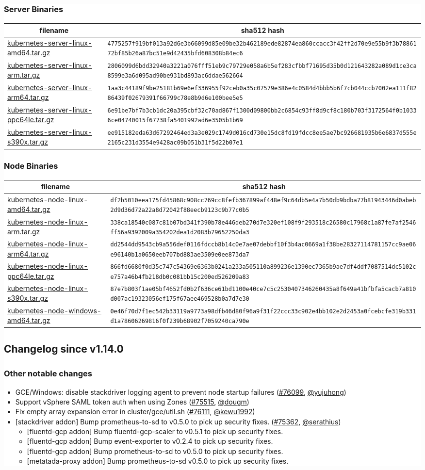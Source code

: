 ### Server Binaries

filename | sha512 hash
-------- | -----------
[kubernetes-server-linux-amd64.tar.gz](https://dl.k8s.io/v1.14.1/kubernetes-server-linux-amd64.tar.gz) | `4775257f919bf013a92d6e3b66099d85e09be32b462189ede82874ea860ccacc3f42ff2d70e9e55b9f3b7886172bf85b26a87bc51e9d42435bfd608308b84ec6`
[kubernetes-server-linux-arm.tar.gz](https://dl.k8s.io/v1.14.1/kubernetes-server-linux-arm.tar.gz) | `2806099d6bdd32940a3221a076fff51eb9c79729e058a6b5ef283cfbbf71695d35b0d121643282a089d1ce3ca8599e3a6d095ad90be931bd893ac6ddae562664`
[kubernetes-server-linux-arm64.tar.gz](https://dl.k8s.io/v1.14.1/kubernetes-server-linux-arm64.tar.gz) | `1aa3c44189f9be25181b69e6ef336955f92ceb0a35c07579e386e4c0584d4bbb5b6f7cb044ccb7002ea111f8286439f02679391f66799c78e8b9d6e100bee5e5`
[kubernetes-server-linux-ppc64le.tar.gz](https://dl.k8s.io/v1.14.1/kubernetes-server-linux-ppc64le.tar.gz) | `6e91be7bf7b3cb1dc20a395cbf32c70ad867f1300d09800bb2c6854c93ff8d9cf8c180b703f3172564f0b10336ce04740015f67738fa5401992ad6e3505b1b69`
[kubernetes-server-linux-s390x.tar.gz](https://dl.k8s.io/v1.14.1/kubernetes-server-linux-s390x.tar.gz) | `ee915182eda63d67292464ed3a3e029c1749d016cd730e15dc8fd19fdcc8ee5ae7bc926681935b6e6837d555e2165c231d3554e9428ac09b051b31f5d22b07e1`

### Node Binaries

filename | sha512 hash
-------- | -----------
[kubernetes-node-linux-amd64.tar.gz](https://dl.k8s.io/v1.14.1/kubernetes-node-linux-amd64.tar.gz) | `df2b5010eea175fd45868c908cc769cc8fefb367899af448ef9c64db5e4a7b50db9bdba77b81943446d0abeb2d9d36d72a22a8d72042f88eecb9123c9b77c0b5`
[kubernetes-node-linux-arm.tar.gz](https://dl.k8s.io/v1.14.1/kubernetes-node-linux-arm.tar.gz) | `338ca18540c087c81b07bd341f390b78e446deb270d7e320ef108f9f293518c26580c17968c1a87fe7af2546ff56a9392009a354202dea1d2083b79652250da3`
[kubernetes-node-linux-arm64.tar.gz](https://dl.k8s.io/v1.14.1/kubernetes-node-linux-arm64.tar.gz) | `dd2544dd9543cb9a556def0116fdccb8b14c0e7ae07debbf10f3b4ac0669a1f38be28327114781157cc9ae06e96140b1a0650eeb707bd883ae3509e0ee873da7`
[kubernetes-node-linux-ppc64le.tar.gz](https://dl.k8s.io/v1.14.1/kubernetes-node-linux-ppc64le.tar.gz) | `866fd6680f0d35c747c54369e6363b0241a233a505110a899236e1390ec7365b9ae7df4ddf7087514dc5102ce757a46b4fb218db0c081bb15c200ed526209a83`
[kubernetes-node-linux-s390x.tar.gz](https://dl.k8s.io/v1.14.1/kubernetes-node-linux-s390x.tar.gz) | `87e7b803f1ae05bf4652fd0b2f636ce61bd1100e40ce7c5c2530407346260435a8f649a41bfbfa5cacb7a810d007ac19323056ef175f67aee469528b0a7d7e30`
[kubernetes-node-windows-amd64.tar.gz](https://dl.k8s.io/v1.14.1/kubernetes-node-windows-amd64.tar.gz) | `0e46f70d7f1ec542b33119a9773a98dfb46d80f96a9f31f22ccc33c902e4bb102e2d2453a0fcebcfe319b331d1a78606269816f0f239b68902f7059240ca790e`

## Changelog since v1.14.0

### Other notable changes

* GCE/Windows: disable stackdriver logging agent to prevent node startup failures ([#76099](https://github.com/kubernetes/kubernetes/pull/76099), [@yujuhong](https://github.com/yujuhong))
* Support vSphere SAML token auth when using Zones ([#75515](https://github.com/kubernetes/kubernetes/pull/75515), [@dougm](https://github.com/dougm))
* Fix empty array expansion error in cluster/gce/util.sh ([#76111](https://github.com/kubernetes/kubernetes/pull/76111), [@kewu1992](https://github.com/kewu1992))
* [stackdriver addon] Bump prometheus-to-sd to v0.5.0 to pick up security fixes. ([#75362](https://github.com/kubernetes/kubernetes/pull/75362), [@serathius](https://github.com/serathius))
    * [fluentd-gcp addon] Bump fluentd-gcp-scaler to v0.5.1 to pick up security fixes.
    * [fluentd-gcp addon] Bump event-exporter to v0.2.4 to pick up security fixes.
    * [fluentd-gcp addon] Bump prometheus-to-sd to v0.5.0 to pick up security fixes.
    * [metatada-proxy addon] Bump prometheus-to-sd v0.5.0 to pick up security fixes.